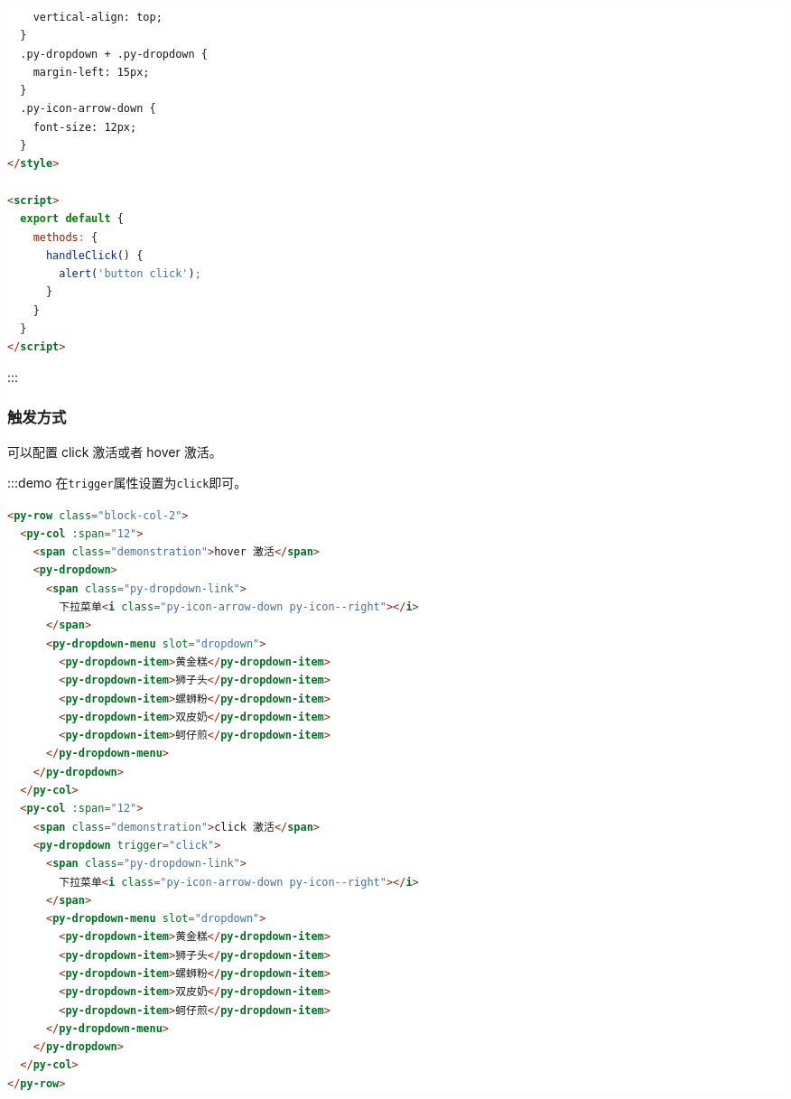 ```html
    vertical-align: top;
  }
  .py-dropdown + .py-dropdown {
    margin-left: 15px;
  }
  .py-icon-arrow-down {
    font-size: 12px;
  }
</style>

<script>
  export default {
    methods: {
      handleClick() {
        alert('button click');
      }
    }
  }
</script>

```
:::

### 触发方式

可以配置 click 激活或者 hover 激活。

:::demo 在`trigger`属性设置为`click`即可。
```html
<py-row class="block-col-2">
  <py-col :span="12">
    <span class="demonstration">hover 激活</span>
    <py-dropdown>
      <span class="py-dropdown-link">
        下拉菜单<i class="py-icon-arrow-down py-icon--right"></i>
      </span>
      <py-dropdown-menu slot="dropdown">
        <py-dropdown-item>黄金糕</py-dropdown-item>
        <py-dropdown-item>狮子头</py-dropdown-item>
        <py-dropdown-item>螺蛳粉</py-dropdown-item>
        <py-dropdown-item>双皮奶</py-dropdown-item>
        <py-dropdown-item>蚵仔煎</py-dropdown-item>
      </py-dropdown-menu>
    </py-dropdown>
  </py-col>
  <py-col :span="12">
    <span class="demonstration">click 激活</span>
    <py-dropdown trigger="click">
      <span class="py-dropdown-link">
        下拉菜单<i class="py-icon-arrow-down py-icon--right"></i>
      </span>
      <py-dropdown-menu slot="dropdown">
        <py-dropdown-item>黄金糕</py-dropdown-item>
        <py-dropdown-item>狮子头</py-dropdown-item>
        <py-dropdown-item>螺蛳粉</py-dropdown-item>
        <py-dropdown-item>双皮奶</py-dropdown-item>
        <py-dropdown-item>蚵仔煎</py-dropdown-item>
      </py-dropdown-menu>
    </py-dropdown>
  </py-col>
</py-row>
```
